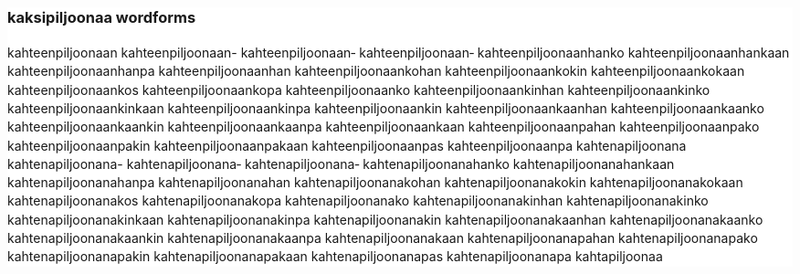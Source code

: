 
### kaksipiljoonaa wordforms

kahteenpiljoonaan
kahteenpiljoonaan-
kahteenpiljoonaan‐
kahteenpiljoonaan‑
kahteenpiljoonaanhanko
kahteenpiljoonaanhankaan
kahteenpiljoonaanhanpa
kahteenpiljoonaanhan
kahteenpiljoonaankohan
kahteenpiljoonaankokin
kahteenpiljoonaankokaan
kahteenpiljoonaankos
kahteenpiljoonaankopa
kahteenpiljoonaanko
kahteenpiljoonaankinhan
kahteenpiljoonaankinko
kahteenpiljoonaankinkaan
kahteenpiljoonaankinpa
kahteenpiljoonaankin
kahteenpiljoonaankaanhan
kahteenpiljoonaankaanko
kahteenpiljoonaankaankin
kahteenpiljoonaankaanpa
kahteenpiljoonaankaan
kahteenpiljoonaanpahan
kahteenpiljoonaanpako
kahteenpiljoonaanpakin
kahteenpiljoonaanpakaan
kahteenpiljoonaanpas
kahteenpiljoonaanpa
kahtenapiljoonana
kahtenapiljoonana-
kahtenapiljoonana‐
kahtenapiljoonana‑
kahtenapiljoonanahanko
kahtenapiljoonanahankaan
kahtenapiljoonanahanpa
kahtenapiljoonanahan
kahtenapiljoonanakohan
kahtenapiljoonanakokin
kahtenapiljoonanakokaan
kahtenapiljoonanakos
kahtenapiljoonanakopa
kahtenapiljoonanako
kahtenapiljoonanakinhan
kahtenapiljoonanakinko
kahtenapiljoonanakinkaan
kahtenapiljoonanakinpa
kahtenapiljoonanakin
kahtenapiljoonanakaanhan
kahtenapiljoonanakaanko
kahtenapiljoonanakaankin
kahtenapiljoonanakaanpa
kahtenapiljoonanakaan
kahtenapiljoonanapahan
kahtenapiljoonanapako
kahtenapiljoonanapakin
kahtenapiljoonanapakaan
kahtenapiljoonanapas
kahtenapiljoonanapa
kahtapiljoonaa